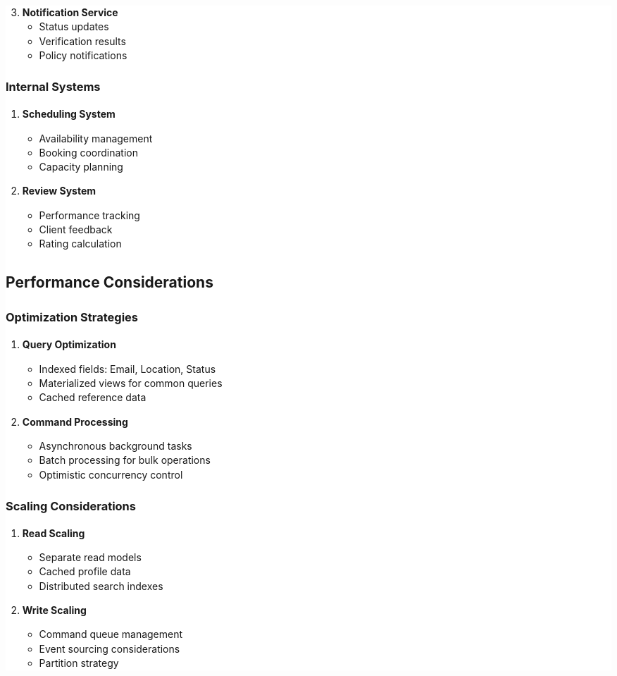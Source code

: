 3. **Notification Service**
   - Status updates
   - Verification results
   - Policy notifications

### Internal Systems
1. **Scheduling System**
   - Availability management
   - Booking coordination
   - Capacity planning

2. **Review System**
   - Performance tracking
   - Client feedback
   - Rating calculation

## Performance Considerations

### Optimization Strategies
1. **Query Optimization**
   - Indexed fields: Email, Location, Status
   - Materialized views for common queries
   - Cached reference data

2. **Command Processing**
   - Asynchronous background tasks
   - Batch processing for bulk operations
   - Optimistic concurrency control

### Scaling Considerations
1. **Read Scaling**
   - Separate read models
   - Cached profile data
   - Distributed search indexes

2. **Write Scaling**
   - Command queue management
   - Event sourcing considerations
   - Partition strategy